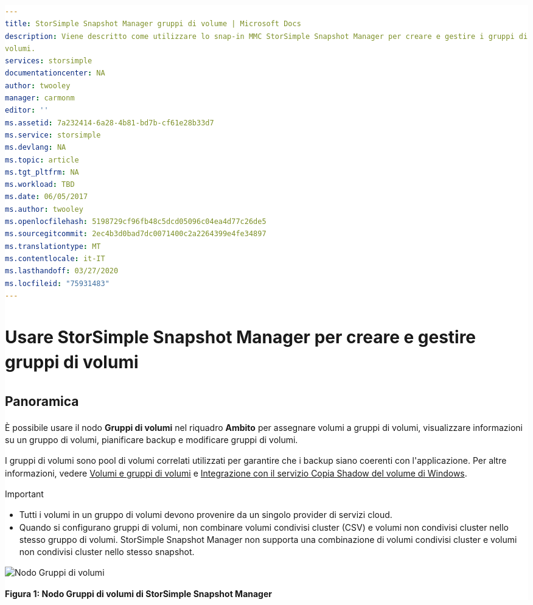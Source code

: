 ```yaml
---
title: StorSimple Snapshot Manager gruppi di volume | Microsoft Docs
description: Viene descritto come utilizzare lo snap-in MMC StorSimple Snapshot Manager per creare e gestire i gruppi di volumi.
services: storsimple
documentationcenter: NA
author: twooley
manager: carmonm
editor: ''
ms.assetid: 7a232414-6a28-4b81-bd7b-cf61e28b33d7
ms.service: storsimple
ms.devlang: NA
ms.topic: article
ms.tgt_pltfrm: NA
ms.workload: TBD
ms.date: 06/05/2017
ms.author: twooley
ms.openlocfilehash: 5198729cf96fb48c5dcd05096c04ea4d77c26de5
ms.sourcegitcommit: 2ec4b3d0bad7dc0071400c2a2264399e4fe34897
ms.translationtype: MT
ms.contentlocale: it-IT
ms.lasthandoff: 03/27/2020
ms.locfileid: "75931483"
---
```

# <a name="use-storsimple-snapshot-manager-to-create-and-manage-volume-groups"></a>Usare StorSimple Snapshot Manager per creare e gestire gruppi di volumi
## <a name="overview"></a>Panoramica
È possibile usare il nodo **Gruppi di volumi** nel riquadro **Ambito** per assegnare volumi a gruppi di volumi, visualizzare informazioni su un gruppo di volumi, pianificare backup e modificare gruppi di volumi.

I gruppi di volumi sono pool di volumi correlati utilizzati per garantire che i backup siano coerenti con l'applicazione. Per altre informazioni, vedere [Volumi e gruppi di volumi](storsimple-what-is-snapshot-manager.md#volumes-and-volume-groups) e [Integrazione con il servizio Copia Shadow del volume di Windows](storsimple-what-is-snapshot-manager.md#integration-with-windows-volume-shadow-copy-service).

> [!IMPORTANT]
> * Tutti i volumi in un gruppo di volumi devono provenire da un singolo provider di servizi cloud.
> * Quando si configurano gruppi di volumi, non combinare volumi condivisi cluster (CSV) e volumi non condivisi cluster nello stesso gruppo di volumi. StorSimple Snapshot Manager non supporta una combinazione di volumi condivisi cluster e volumi non condivisi cluster nello stesso snapshot.

![Nodo Gruppi di volumi](./media/storsimple-snapshot-manager-manage-volume-groups/HCS_SSM_Volume_groups.png)

**Figura 1: Nodo Gruppi di volumi di StorSimple Snapshot Manager** 
